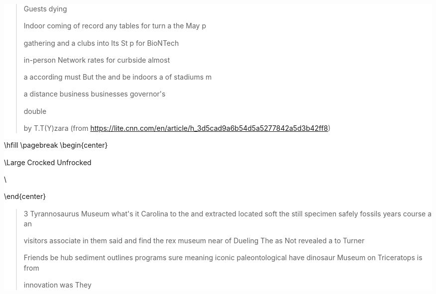 >Guests dying 
>
>Indoor coming 
>of record any 
>tables for turn 
>a the May p 
>
>gathering and a 
>clubs into Its 
>St p for 
>BioNTech 
>
>in-person 
>Network 
>rates for 
>curbside almost 
>
>a according 
>must But the 
>and be indoors 
>a of stadiums m 
>
>a distance 
>business 
>businesses 
>governor's 
>
>double 
>
>
>	by T.T(Y)zara
>	(from https://lite.cnn.com/en/article/h_3d5cad9a6b54d5a5277842a5d3b42ff8)

\hfill
\pagebreak
\begin{center}

\Large Crocked Unfrocked

\

\end{center}

>3
>Tyrannosaurus Museum 
>what's it Carolina to the 
>and extracted located 
>soft the 
>still specimen safely 
>fossils years course a an 
>
>visitors associate in 
>them 
>said and find the rex 
>museum near of Dueling 
>The as Not revealed a to 
>Turner 
>
>Friends be hub sediment 
>outlines programs sure 
>meaning iconic 
>paleontological 
>have dinosaur Museum on 
>Triceratops is from 
>
>innovation was They 